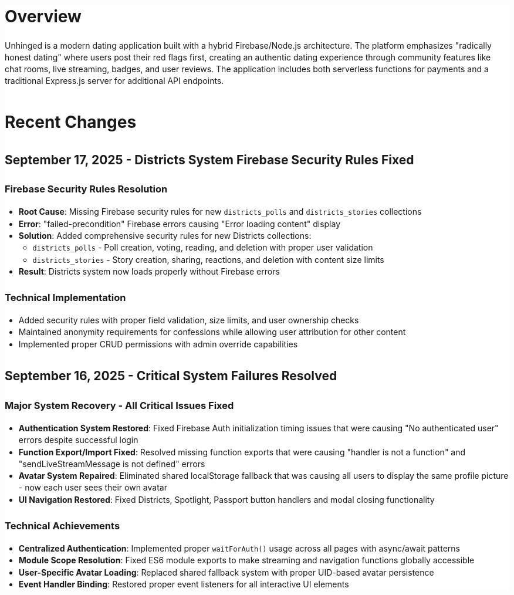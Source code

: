 # Overview

Unhinged is a modern dating application built with a hybrid Firebase/Node.js architecture. The platform emphasizes "radically honest dating" where users post their red flags first, creating an authentic dating experience through community features like chat rooms, live streaming, badges, and user reviews. The application includes both serverless functions for payments and a traditional Express.js server for additional API endpoints.

# Recent Changes

## September 17, 2025 - Districts System Firebase Security Rules Fixed

### Firebase Security Rules Resolution
- **Root Cause**: Missing Firebase security rules for new `districts_polls` and `districts_stories` collections
- **Error**: "failed-precondition" Firebase errors causing "Error loading content" display
- **Solution**: Added comprehensive security rules for new Districts collections:
  - `districts_polls` - Poll creation, voting, reading, and deletion with proper user validation
  - `districts_stories` - Story creation, sharing, reactions, and deletion with content size limits
- **Result**: Districts system now loads properly without Firebase errors

### Technical Implementation
- Added security rules with proper field validation, size limits, and user ownership checks
- Maintained anonymity requirements for confessions while allowing user attribution for other content
- Implemented proper CRUD permissions with admin override capabilities

## September 16, 2025 - Critical System Failures Resolved

### Major System Recovery - All Critical Issues Fixed
- **Authentication System Restored**: Fixed Firebase Auth initialization timing issues that were causing "No authenticated user" errors despite successful login
- **Function Export/Import Fixed**: Resolved missing function exports that were causing "handler is not a function" and "sendLiveStreamMessage is not defined" errors 
- **Avatar System Repaired**: Eliminated shared localStorage fallback that was causing all users to display the same profile picture - now each user sees their own avatar
- **UI Navigation Restored**: Fixed Districts, Spotlight, Passport button handlers and modal closing functionality

### Technical Achievements
- **Centralized Authentication**: Implemented proper `waitForAuth()` usage across all pages with async/await patterns
- **Module Scope Resolution**: Fixed ES6 module exports to make streaming and navigation functions globally accessible
- **User-Specific Avatar Loading**: Replaced shared fallback system with proper UID-based avatar persistence
- **Event Handler Binding**: Restored proper event listeners for all interactive UI elements
